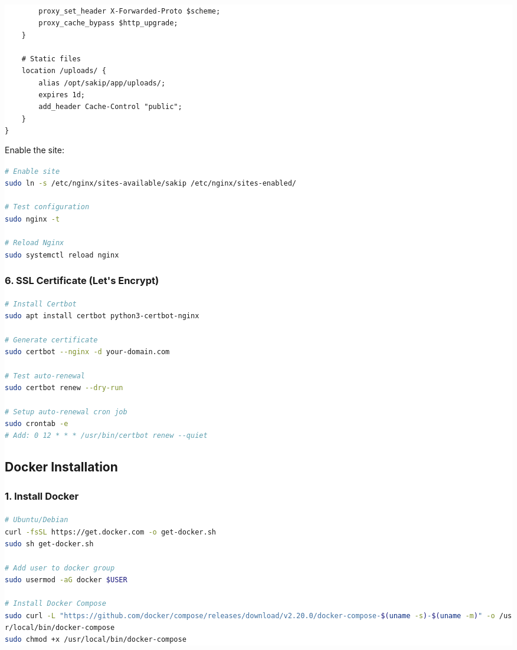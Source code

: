 ```nginx
        proxy_set_header X-Forwarded-Proto $scheme;
        proxy_cache_bypass $http_upgrade;
    }

    # Static files
    location /uploads/ {
        alias /opt/sakip/app/uploads/;
        expires 1d;
        add_header Cache-Control "public";
    }
}
```

Enable the site:

```bash
# Enable site
sudo ln -s /etc/nginx/sites-available/sakip /etc/nginx/sites-enabled/

# Test configuration
sudo nginx -t

# Reload Nginx
sudo systemctl reload nginx
```

### 6. SSL Certificate (Let's Encrypt)

```bash
# Install Certbot
sudo apt install certbot python3-certbot-nginx

# Generate certificate
sudo certbot --nginx -d your-domain.com

# Test auto-renewal
sudo certbot renew --dry-run

# Setup auto-renewal cron job
sudo crontab -e
# Add: 0 12 * * * /usr/bin/certbot renew --quiet
```

## Docker Installation

### 1. Install Docker

```bash
# Ubuntu/Debian
curl -fsSL https://get.docker.com -o get-docker.sh
sudo sh get-docker.sh

# Add user to docker group
sudo usermod -aG docker $USER

# Install Docker Compose
sudo curl -L "https://github.com/docker/compose/releases/download/v2.20.0/docker-compose-$(uname -s)-$(uname -m)" -o /usr/local/bin/docker-compose
sudo chmod +x /usr/local/bin/docker-compose
```
